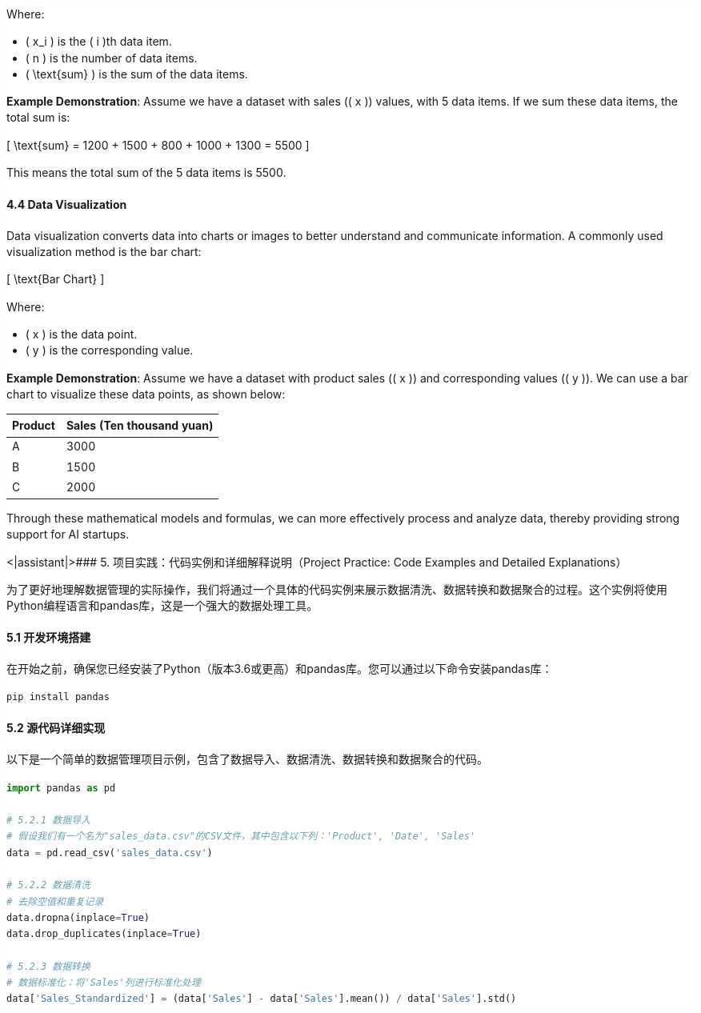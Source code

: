 Where:
- \( x_i \) is the \( i \)th data item.
- \( n \) is the number of data items.
- \( \text{sum} \) is the sum of the data items.

**Example Demonstration**:
Assume we have a dataset with sales (\( x \)) values, with 5 data items. If we sum these data items, the total sum is:

\[ \text{sum} = 1200 + 1500 + 800 + 1000 + 1300 = 5500 \]

This means the total sum of the 5 data items is 5500.

#### 4.4 Data Visualization

Data visualization converts data into charts or images to better understand and communicate information. A commonly used visualization method is the bar chart:

\[ \text{Bar Chart} \]

Where:
- \( x \) is the data point.
- \( y \) is the corresponding value.

**Example Demonstration**:
Assume we have a dataset with product sales (\( x \)) and corresponding values (\( y \)). We can use a bar chart to visualize these data points, as shown below:

| Product | Sales (Ten thousand yuan) |
| ------ | -------------------------- |
| A      | 3000                       |
| B      | 1500                       |
| C      | 2000                       |

Through these mathematical models and formulas, we can more effectively process and analyze data, thereby providing strong support for AI startups.

<|assistant|>### 5. 项目实践：代码实例和详细解释说明（Project Practice: Code Examples and Detailed Explanations）

为了更好地理解数据管理的实际操作，我们将通过一个具体的代码实例来展示数据清洗、数据转换和数据聚合的过程。这个实例将使用Python编程语言和pandas库，这是一个强大的数据处理工具。

#### 5.1 开发环境搭建

在开始之前，确保您已经安装了Python（版本3.6或更高）和pandas库。您可以通过以下命令安装pandas库：

```bash
pip install pandas
```

#### 5.2 源代码详细实现

以下是一个简单的数据管理项目示例，包含了数据导入、数据清洗、数据转换和数据聚合的代码。

```python
import pandas as pd

# 5.2.1 数据导入
# 假设我们有一个名为"sales_data.csv"的CSV文件，其中包含以下列：'Product', 'Date', 'Sales'
data = pd.read_csv('sales_data.csv')

# 5.2.2 数据清洗
# 去除空值和重复记录
data.dropna(inplace=True)
data.drop_duplicates(inplace=True)

# 5.2.3 数据转换
# 数据标准化：将'Sales'列进行标准化处理
data['Sales_Standardized'] = (data['Sales'] - data['Sales'].mean()) / data['Sales'].std()

```